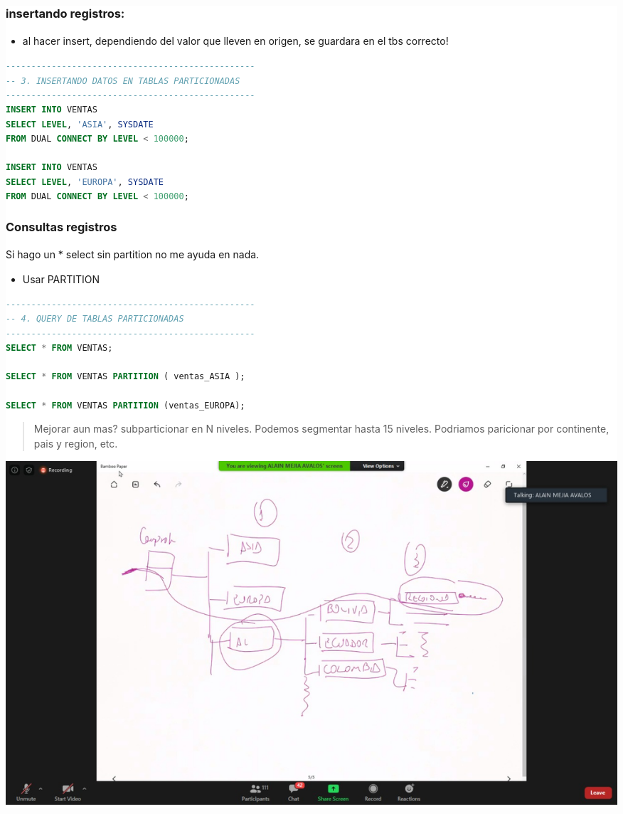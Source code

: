 ### insertando registros:

- al hacer insert, dependiendo del valor que lleven en origen, se guardara en el tbs correcto!

```sql
-------------------------------------------------
-- 3. INSERTANDO DATOS EN TABLAS PARTICIONADAS
-------------------------------------------------
INSERT INTO VENTAS
SELECT LEVEL, 'ASIA', SYSDATE
FROM DUAL CONNECT BY LEVEL < 100000;

INSERT INTO VENTAS
SELECT LEVEL, 'EUROPA', SYSDATE
FROM DUAL CONNECT BY LEVEL < 100000;
```

### Consultas registros

Si hago un * select sin partition no me ayuda en nada.
- Usar PARTITION

```sql
-------------------------------------------------
-- 4. QUERY DE TABLAS PARTICIONADAS
-------------------------------------------------
SELECT * FROM VENTAS;

SELECT * FROM VENTAS PARTITION ( ventas_ASIA );

SELECT * FROM VENTAS PARTITION (ventas_EUROPA);
```

> Mejorar aun mas? subparticionar en N niveles. Podemos segmentar hasta 15 niveles.
Podriamos paricionar por continente, pais y region, etc.


![subparticion](imagenes/subparticion.jpg)
